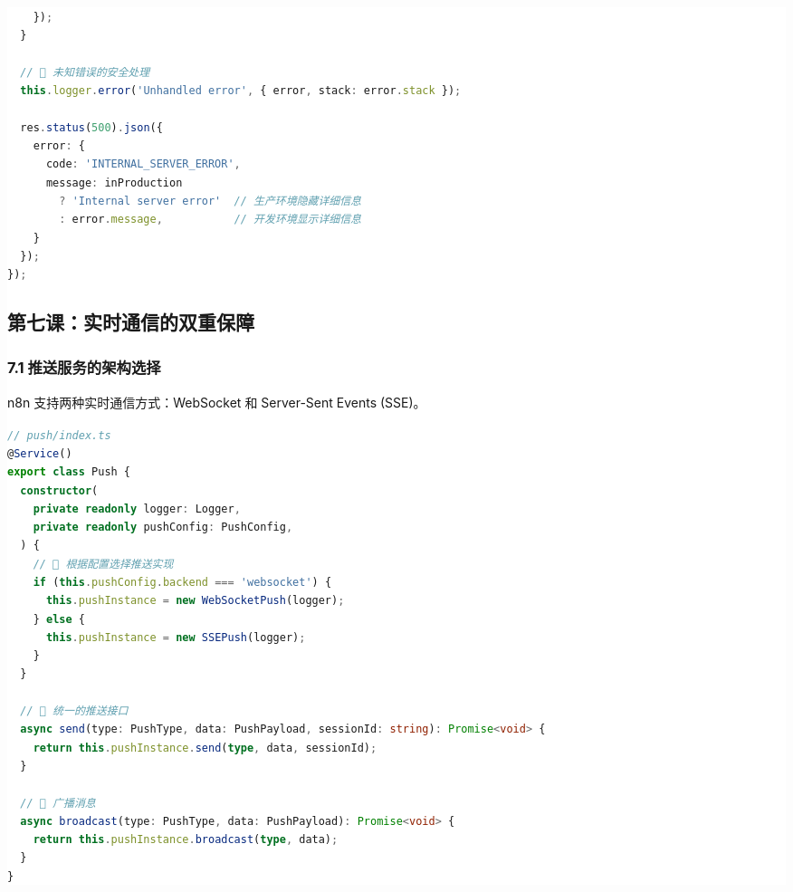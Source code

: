 ```typescript
    });
  }

  // 🎯 未知错误的安全处理
  this.logger.error('Unhandled error', { error, stack: error.stack });
  
  res.status(500).json({
    error: {
      code: 'INTERNAL_SERVER_ERROR',
      message: inProduction 
        ? 'Internal server error'  // 生产环境隐藏详细信息
        : error.message,           // 开发环境显示详细信息
    }
  });
});
```

## 第七课：实时通信的双重保障

### 7.1 推送服务的架构选择

n8n 支持两种实时通信方式：WebSocket 和 Server-Sent Events (SSE)。

```typescript
// push/index.ts
@Service()
export class Push {
  constructor(
    private readonly logger: Logger,
    private readonly pushConfig: PushConfig,
  ) {
    // 🎯 根据配置选择推送实现
    if (this.pushConfig.backend === 'websocket') {
      this.pushInstance = new WebSocketPush(logger);
    } else {
      this.pushInstance = new SSEPush(logger);
    }
  }

  // 🎯 统一的推送接口
  async send(type: PushType, data: PushPayload, sessionId: string): Promise<void> {
    return this.pushInstance.send(type, data, sessionId);
  }

  // 🎯 广播消息
  async broadcast(type: PushType, data: PushPayload): Promise<void> {
    return this.pushInstance.broadcast(type, data);
  }
}
```
